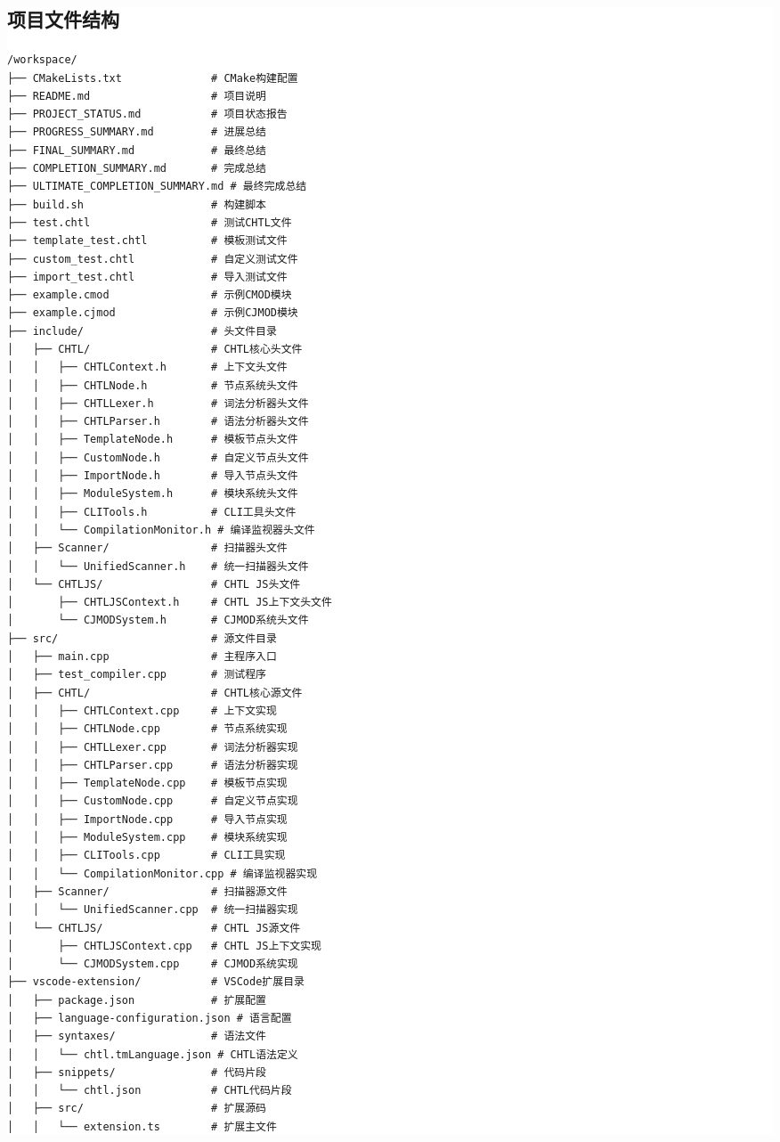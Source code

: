 ## 项目文件结构

```
/workspace/
├── CMakeLists.txt              # CMake构建配置
├── README.md                   # 项目说明
├── PROJECT_STATUS.md           # 项目状态报告
├── PROGRESS_SUMMARY.md         # 进展总结
├── FINAL_SUMMARY.md            # 最终总结
├── COMPLETION_SUMMARY.md       # 完成总结
├── ULTIMATE_COMPLETION_SUMMARY.md # 最终完成总结
├── build.sh                    # 构建脚本
├── test.chtl                   # 测试CHTL文件
├── template_test.chtl          # 模板测试文件
├── custom_test.chtl            # 自定义测试文件
├── import_test.chtl            # 导入测试文件
├── example.cmod                # 示例CMOD模块
├── example.cjmod               # 示例CJMOD模块
├── include/                    # 头文件目录
│   ├── CHTL/                   # CHTL核心头文件
│   │   ├── CHTLContext.h       # 上下文头文件
│   │   ├── CHTLNode.h          # 节点系统头文件
│   │   ├── CHTLLexer.h         # 词法分析器头文件
│   │   ├── CHTLParser.h        # 语法分析器头文件
│   │   ├── TemplateNode.h      # 模板节点头文件
│   │   ├── CustomNode.h        # 自定义节点头文件
│   │   ├── ImportNode.h        # 导入节点头文件
│   │   ├── ModuleSystem.h      # 模块系统头文件
│   │   ├── CLITools.h          # CLI工具头文件
│   │   └── CompilationMonitor.h # 编译监视器头文件
│   ├── Scanner/                # 扫描器头文件
│   │   └── UnifiedScanner.h    # 统一扫描器头文件
│   └── CHTLJS/                 # CHTL JS头文件
│       ├── CHTLJSContext.h     # CHTL JS上下文头文件
│       └── CJMODSystem.h       # CJMOD系统头文件
├── src/                        # 源文件目录
│   ├── main.cpp                # 主程序入口
│   ├── test_compiler.cpp       # 测试程序
│   ├── CHTL/                   # CHTL核心源文件
│   │   ├── CHTLContext.cpp     # 上下文实现
│   │   ├── CHTLNode.cpp        # 节点系统实现
│   │   ├── CHTLLexer.cpp       # 词法分析器实现
│   │   ├── CHTLParser.cpp      # 语法分析器实现
│   │   ├── TemplateNode.cpp    # 模板节点实现
│   │   ├── CustomNode.cpp      # 自定义节点实现
│   │   ├── ImportNode.cpp      # 导入节点实现
│   │   ├── ModuleSystem.cpp    # 模块系统实现
│   │   ├── CLITools.cpp        # CLI工具实现
│   │   └── CompilationMonitor.cpp # 编译监视器实现
│   ├── Scanner/                # 扫描器源文件
│   │   └── UnifiedScanner.cpp  # 统一扫描器实现
│   └── CHTLJS/                 # CHTL JS源文件
│       ├── CHTLJSContext.cpp   # CHTL JS上下文实现
│       └── CJMODSystem.cpp     # CJMOD系统实现
├── vscode-extension/           # VSCode扩展目录
│   ├── package.json            # 扩展配置
│   ├── language-configuration.json # 语言配置
│   ├── syntaxes/               # 语法文件
│   │   └── chtl.tmLanguage.json # CHTL语法定义
│   ├── snippets/               # 代码片段
│   │   └── chtl.json           # CHTL代码片段
│   ├── src/                    # 扩展源码
│   │   └── extension.ts        # 扩展主文件
```